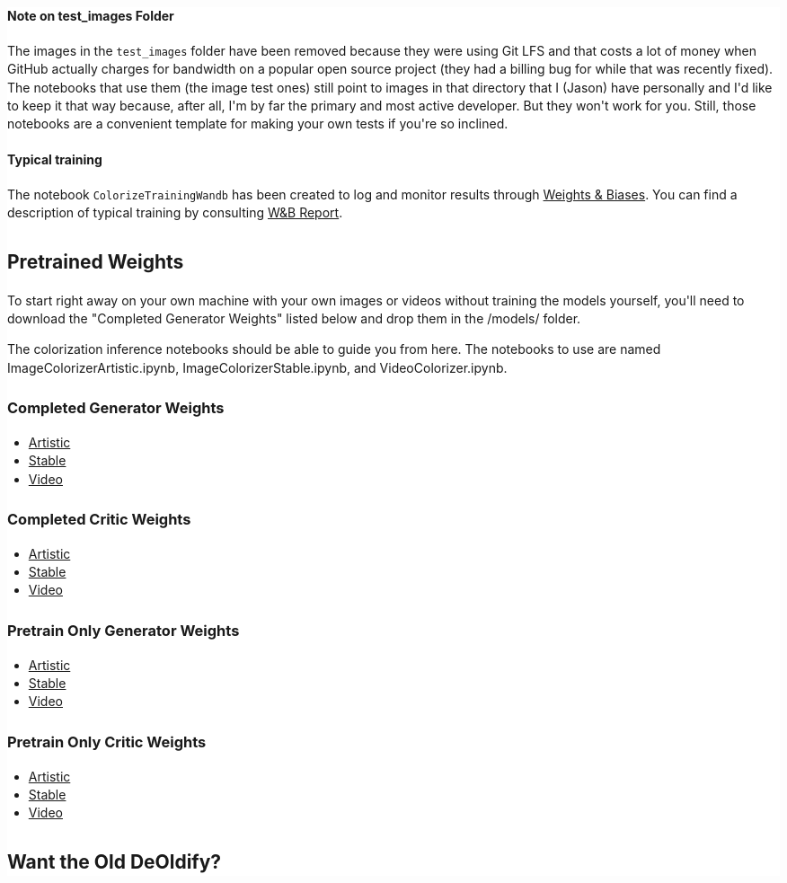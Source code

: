 #### Note on test_images Folder

The images in the `test_images` folder have been removed because they were using
Git LFS and that costs a lot of money when GitHub actually charges for bandwidth
on a popular open source project (they had a billing bug for while that was
recently fixed).  The notebooks that use them (the image test ones) still point
to images in that directory that I (Jason) have personally and I'd like to keep
it that way because, after all, I'm by far the primary and most active developer.
But they won't work for you.  Still, those notebooks are a convenient template
for making your own tests if you're so inclined.

#### Typical training

The notebook `ColorizeTrainingWandb` has been created to log and monitor results
through [Weights & Biases](https://www.wandb.com/). You can find a description of
typical training by consulting [W&B Report](https://app.wandb.ai/borisd13/DeOldify/reports?view=borisd13%2FDeOldify).

## Pretrained Weights

To start right away on your own machine with your own images or videos without
training the models yourself, you'll need to download the "Completed Generator
Weights" listed below and drop them in the /models/ folder.

The colorization inference notebooks should be able to guide you from here. The
notebooks to use are named ImageColorizerArtistic.ipynb,
ImageColorizerStable.ipynb, and VideoColorizer.ipynb.

### Completed Generator Weights

- [Artistic](https://data.deepai.org/deoldify/ColorizeArtistic_gen.pth)
- [Stable](https://www.dropbox.com/s/axsd2g85uyixaho/ColorizeStable_gen.pth?dl=0)
- [Video](https://data.deepai.org/deoldify/ColorizeVideo_gen.pth)

### Completed Critic Weights

- [Artistic](https://www.dropbox.com/s/xpq2ip9occuzgen/ColorizeArtistic_crit.pth?dl=0)
- [Stable](https://www.dropbox.com/s/s53699e9n84q6sp/ColorizeStable_crit.pth?dl=0)
- [Video](https://www.dropbox.com/s/xnq1z1oppvgpgtn/ColorizeVideo_crit.pth?dl=0)

### Pretrain Only Generator Weights

- [Artistic](https://www.dropbox.com/s/h782d1zar3vdblw/ColorizeArtistic_PretrainOnly_gen.pth?dl=0)
- [Stable](https://www.dropbox.com/s/mz5n9hiq6hmwjq7/ColorizeStable_PretrainOnly_gen.pth?dl=0)
- [Video](https://www.dropbox.com/s/ix993ci6ve7crlk/ColorizeVideo_PretrainOnly_gen.pth?dl=0)

### Pretrain Only Critic Weights

- [Artistic](https://www.dropbox.com/s/gr81b3pkidwlrc7/ColorizeArtistic_PretrainOnly_crit.pth?dl=0)
- [Stable](https://www.dropbox.com/s/007qj0kkkxt5gb4/ColorizeStable_PretrainOnly_crit.pth?dl=0)
- [Video](https://www.dropbox.com/s/wafc1uogyjuy4zq/ColorizeVideo_PretrainOnly_crit.pth?dl=0)

## Want the Old DeOldify?
